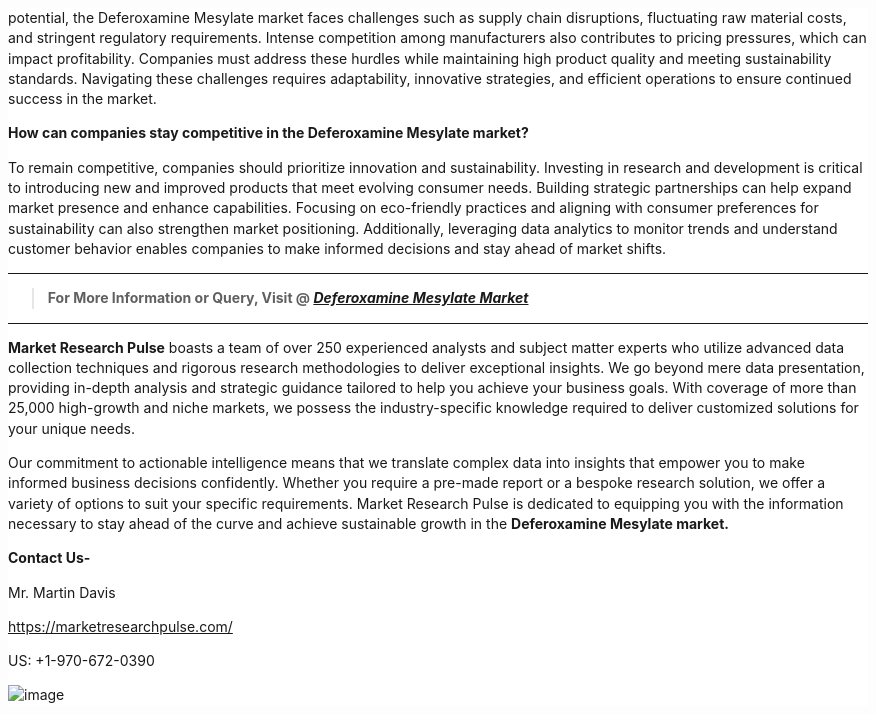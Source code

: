 potential, the Deferoxamine Mesylate market faces challenges such as supply chain disruptions, fluctuating raw material costs, and stringent regulatory requirements. Intense competition among manufacturers also contributes to pricing pressures, which can impact profitability. Companies must address these hurdles while maintaining high product quality and meeting sustainability standards. Navigating these challenges requires adaptability, innovative strategies, and efficient operations to ensure continued success in the market.</p><p><strong>How can companies stay competitive in the Deferoxamine Mesylate market?</strong></p><p>To remain competitive, companies should prioritize innovation and sustainability. Investing in research and development is critical to introducing new and improved products that meet evolving consumer needs. Building strategic partnerships can help expand market presence and enhance capabilities. Focusing on eco-friendly practices and aligning with consumer preferences for sustainability can also strengthen market positioning. Additionally, leveraging data analytics to monitor trends and understand customer behavior enables companies to make informed decisions and stay ahead of market shifts.</p><hr /><blockquote><p><strong>For More Information or Query, Visit @&nbsp;<em><a href="https://marketresearchpulse.com/report/56682/deferoxamine-mesylate-market?utm_source=Linkedin&utm_medium=0111">Deferoxamine Mesylate Market</a></em></strong></p></blockquote><hr /><p><strong>Market Research Pulse</strong> boasts a team of over 250 experienced analysts and subject matter experts who utilize advanced data collection techniques and rigorous research methodologies to deliver exceptional insights. We go beyond mere data presentation, providing in-depth analysis and strategic guidance tailored to help you achieve your business goals. With coverage of more than 25,000 high-growth and niche markets, we possess the industry-specific knowledge required to deliver customized solutions for your unique needs.</p><p>Our commitment to actionable intelligence means that we translate complex data into insights that empower you to make informed business decisions confidently. Whether you require a pre-made report or a bespoke research solution, we offer a variety of options to suit your specific requirements. Market Research Pulse is dedicated to equipping you with the information necessary to stay ahead of the curve and achieve sustainable growth in the <strong>Deferoxamine Mesylate market.</strong></p><p><strong>Contact Us-</strong></p><p>Mr. Martin Davis</p><p>https://marketresearchpulse.com/</p><p>US: +1-970-672-0390</p>
![image](https://github.com/user-attachments/assets/19535dbe-d1e4-44a2-9446-d956d8071849)
